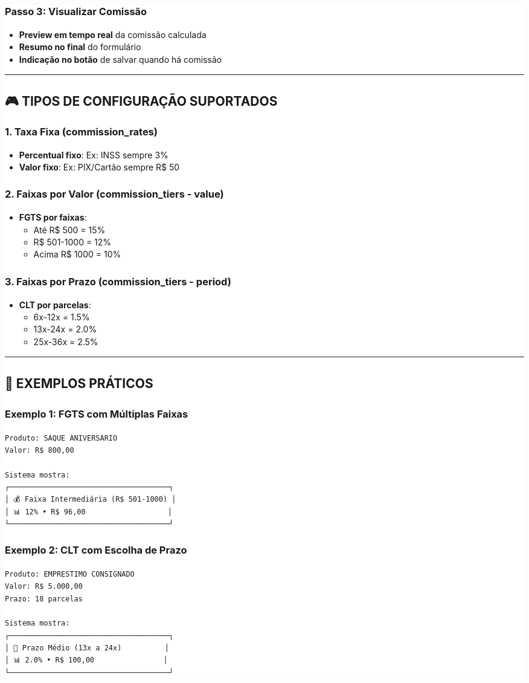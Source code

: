 ### **Passo 3: Visualizar Comissão**
- **Preview em tempo real** da comissão calculada
- **Resumo no final** do formulário
- **Indicação no botão** de salvar quando há comissão

---

## 🎮 **TIPOS DE CONFIGURAÇÃO SUPORTADOS**

### **1. Taxa Fixa (commission_rates)**
- **Percentual fixo**: Ex: INSS sempre 3%
- **Valor fixo**: Ex: PIX/Cartão sempre R$ 50

### **2. Faixas por Valor (commission_tiers - value)**
- **FGTS por faixas**: 
  - Até R$ 500 = 15%
  - R$ 501-1000 = 12%
  - Acima R$ 1000 = 10%

### **3. Faixas por Prazo (commission_tiers - period)**
- **CLT por parcelas**:
  - 6x-12x = 1.5%
  - 13x-24x = 2.0%
  - 25x-36x = 2.5%

---

## 🔧 **EXEMPLOS PRÁTICOS**

### **Exemplo 1: FGTS com Múltiplas Faixas**
```
Produto: SAQUE ANIVERSARIO
Valor: R$ 800,00

Sistema mostra:
┌─────────────────────────────────────┐
│ 💰 Faixa Intermediária (R$ 501-1000) │
│ 📊 12% • R$ 96,00                   │
└─────────────────────────────────────┘
```

### **Exemplo 2: CLT com Escolha de Prazo**
```
Produto: EMPRESTIMO CONSIGNADO
Valor: R$ 5.000,00
Prazo: 18 parcelas

Sistema mostra:
┌─────────────────────────────────────┐
│ 📅 Prazo Médio (13x a 24x)          │
│ 📊 2.0% • R$ 100,00                │
└─────────────────────────────────────┘
```
